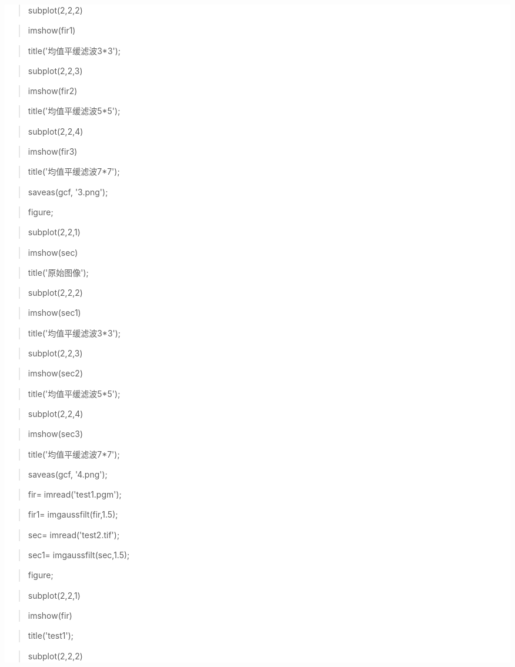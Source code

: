 >   subplot(2,2,2)

>   imshow(fir1)

>   title('均值平缓滤波3\*3');

>   subplot(2,2,3)

>   imshow(fir2)

>   title('均值平缓滤波5\*5');

>   subplot(2,2,4)

>   imshow(fir3)

>   title('均值平缓滤波7\*7');

>   saveas(gcf, '3.png');

>   figure;

>   subplot(2,2,1)

>   imshow(sec)

>   title('原始图像');

>   subplot(2,2,2)

>   imshow(sec1)

>   title('均值平缓滤波3\*3');

>   subplot(2,2,3)

>   imshow(sec2)

>   title('均值平缓滤波5\*5');

>   subplot(2,2,4)

>   imshow(sec3)

>   title('均值平缓滤波7\*7');

>   saveas(gcf, '4.png');

>   fir= imread('test1.pgm');

>   fir1= imgaussfilt(fir,1.5);

>   sec= imread('test2.tif');

>   sec1= imgaussfilt(sec,1.5);

>   figure;

>   subplot(2,2,1)

>   imshow(fir)

>   title('test1');

>   subplot(2,2,2)
